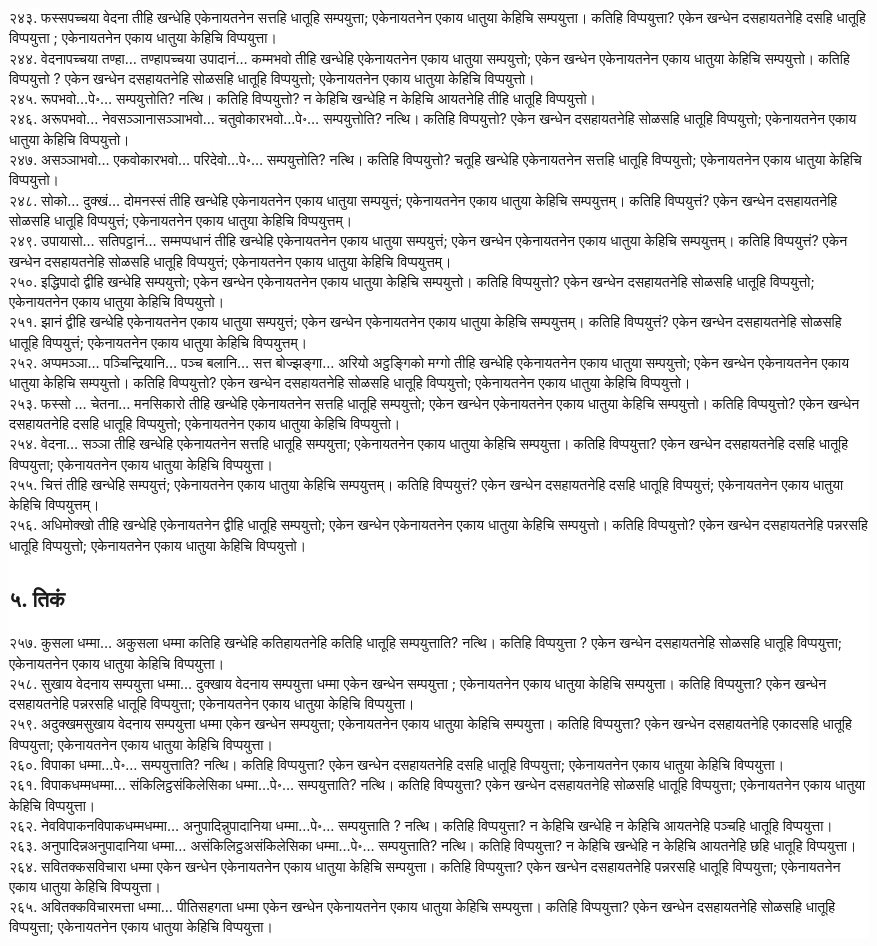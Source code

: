 २४३. फस्सपच्चया वेदना तीहि खन्धेहि एकेनायतनेन सत्तहि धातूहि सम्पयुत्ता; एकेनायतनेन एकाय धातुया केहिचि सम्पयुत्ता। कतिहि विप्पयुत्ता? एकेन खन्धेन दसहायतनेहि दसहि धातूहि विप्पयुत्ता ; एकेनायतनेन एकाय धातुया केहिचि विप्पयुत्ता।  
२४४. वेदनापच्चया तण्हा… तण्हापच्चया उपादानं… कम्मभवो तीहि खन्धेहि एकेनायतनेन एकाय धातुया सम्पयुत्तो; एकेन खन्धेन एकेनायतनेन एकाय धातुया केहिचि सम्पयुत्तो। कतिहि विप्पयुत्तो ? एकेन खन्धेन दसहायतनेहि सोळसहि धातूहि विप्पयुत्तो; एकेनायतनेन एकाय धातुया केहिचि विप्पयुत्तो।  
२४५. रूपभवो…पे॰… सम्पयुत्तोति? नत्थि। कतिहि विप्पयुत्तो? न केहिचि खन्धेहि न केहिचि आयतनेहि तीहि धातूहि विप्पयुत्तो।  
२४६. अरूपभवो… नेवसञ्ञानासञ्ञाभवो… चतुवोकारभवो…पे॰… सम्पयुत्तोति? नत्थि। कतिहि विप्पयुत्तो? एकेन खन्धेन दसहायतनेहि सोळसहि धातूहि विप्पयुत्तो; एकेनायतनेन एकाय धातुया केहिचि विप्पयुत्तो।  
२४७. असञ्ञाभवो… एकवोकारभवो… परिदेवो…पे॰… सम्पयुत्तोति? नत्थि। कतिहि विप्पयुत्तो? चतूहि खन्धेहि एकेनायतनेन सत्तहि धातूहि विप्पयुत्तो; एकेनायतनेन एकाय धातुया केहिचि विप्पयुत्तो।  
२४८. सोको… दुक्खं… दोमनस्सं तीहि खन्धेहि एकेनायतनेन एकाय धातुया सम्पयुत्तं; एकेनायतनेन एकाय धातुया केहिचि सम्पयुत्तम्। कतिहि विप्पयुत्तं? एकेन खन्धेन दसहायतनेहि सोळसहि धातूहि विप्पयुत्तं; एकेनायतनेन एकाय धातुया केहिचि विप्पयुत्तम्।  
२४९. उपायासो… सतिपट्ठानं… सम्मप्पधानं तीहि खन्धेहि एकेनायतनेन एकाय धातुया सम्पयुत्तं; एकेन खन्धेन एकेनायतनेन एकाय धातुया केहिचि सम्पयुत्तम्। कतिहि विप्पयुत्तं? एकेन खन्धेन दसहायतनेहि सोळसहि धातूहि विप्पयुत्तं; एकेनायतनेन एकाय धातुया केहिचि विप्पयुत्तम्।  
२५०. इद्धिपादो द्वीहि खन्धेहि सम्पयुत्तो; एकेन खन्धेन एकेनायतनेन एकाय धातुया केहिचि सम्पयुत्तो। कतिहि विप्पयुत्तो? एकेन खन्धेन दसहायतनेहि सोळसहि धातूहि विप्पयुत्तो; एकेनायतनेन एकाय धातुया केहिचि विप्पयुत्तो।  
२५१. झानं द्वीहि खन्धेहि एकेनायतनेन एकाय धातुया सम्पयुत्तं; एकेन खन्धेन एकेनायतनेन एकाय धातुया केहिचि सम्पयुत्तम्। कतिहि विप्पयुत्तं? एकेन खन्धेन दसहायतनेहि सोळसहि धातूहि विप्पयुत्तं; एकेनायतनेन एकाय धातुया केहिचि विप्पयुत्तम्।  
२५२. अप्पमञ्ञा… पञ्चिन्द्रियानि… पञ्च बलानि… सत्त बोज्झङ्गा… अरियो अट्ठङ्गिको मग्गो तीहि खन्धेहि एकेनायतनेन एकाय धातुया सम्पयुत्तो; एकेन खन्धेन एकेनायतनेन एकाय धातुया केहिचि सम्पयुत्तो। कतिहि विप्पयुत्तो? एकेन खन्धेन दसहायतनेहि सोळसहि धातूहि विप्पयुत्तो; एकेनायतनेन एकाय धातुया केहिचि विप्पयुत्तो।  
२५३. फस्सो … चेतना… मनसिकारो तीहि खन्धेहि एकेनायतनेन सत्तहि धातूहि सम्पयुत्तो; एकेन खन्धेन एकेनायतनेन एकाय धातुया केहिचि सम्पयुत्तो। कतिहि विप्पयुत्तो? एकेन खन्धेन दसहायतनेहि दसहि धातूहि विप्पयुत्तो; एकेनायतनेन एकाय धातुया केहिचि विप्पयुत्तो।  
२५४. वेदना… सञ्ञा तीहि खन्धेहि एकेनायतनेन सत्तहि धातूहि सम्पयुत्ता; एकेनायतनेन एकाय धातुया केहिचि सम्पयुत्ता। कतिहि विप्पयुत्ता? एकेन खन्धेन दसहायतनेहि दसहि धातूहि विप्पयुत्ता; एकेनायतनेन एकाय धातुया केहिचि विप्पयुत्ता।  
२५५. चित्तं तीहि खन्धेहि सम्पयुत्तं; एकेनायतनेन एकाय धातुया केहिचि सम्पयुत्तम्। कतिहि विप्पयुत्तं? एकेन खन्धेन दसहायतनेहि दसहि धातूहि विप्पयुत्तं; एकेनायतनेन एकाय धातुया केहिचि विप्पयुत्तम्।  
२५६. अधिमोक्खो तीहि खन्धेहि एकेनायतनेन द्वीहि धातूहि सम्पयुत्तो; एकेन खन्धेन एकेनायतनेन एकाय धातुया केहिचि सम्पयुत्तो। कतिहि विप्पयुत्तो? एकेन खन्धेन दसहायतनेहि पन्नरसहि धातूहि विप्पयुत्तो; एकेनायतनेन एकाय धातुया केहिचि विप्पयुत्तो।  


## ५. तिकं

२५७. कुसला धम्मा… अकुसला धम्मा कतिहि खन्धेहि कतिहायतनेहि कतिहि धातूहि सम्पयुत्ताति? नत्थि। कतिहि विप्पयुत्ता ? एकेन खन्धेन दसहायतनेहि सोळसहि धातूहि विप्पयुत्ता; एकेनायतनेन एकाय धातुया केहिचि विप्पयुत्ता।  
२५८. सुखाय वेदनाय सम्पयुत्ता धम्मा… दुक्खाय वेदनाय सम्पयुत्ता धम्मा एकेन खन्धेन सम्पयुत्ता ; एकेनायतनेन एकाय धातुया केहिचि सम्पयुत्ता। कतिहि विप्पयुत्ता? एकेन खन्धेन दसहायतनेहि पन्नरसहि धातूहि विप्पयुत्ता; एकेनायतनेन एकाय धातुया केहिचि विप्पयुत्ता।  
२५९. अदुक्खमसुखाय वेदनाय सम्पयुत्ता धम्मा एकेन खन्धेन सम्पयुत्ता; एकेनायतनेन एकाय धातुया केहिचि सम्पयुत्ता। कतिहि विप्पयुत्ता? एकेन खन्धेन दसहायतनेहि एकादसहि धातूहि विप्पयुत्ता; एकेनायतनेन एकाय धातुया केहिचि विप्पयुत्ता।  
२६०. विपाका धम्मा…पे॰… सम्पयुत्ताति? नत्थि। कतिहि विप्पयुत्ता? एकेन खन्धेन दसहायतनेहि दसहि धातूहि विप्पयुत्ता; एकेनायतनेन एकाय धातुया केहिचि विप्पयुत्ता।  
२६१. विपाकधम्मधम्मा… संकिलिट्ठसंकिलेसिका धम्मा…पे॰… सम्पयुत्ताति? नत्थि। कतिहि विप्पयुत्ता? एकेन खन्धेन दसहायतनेहि सोळसहि धातूहि विप्पयुत्ता; एकेनायतनेन एकाय धातुया केहिचि विप्पयुत्ता।  
२६२. नेवविपाकनविपाकधम्मधम्मा… अनुपादिन्नुपादानिया धम्मा…पे॰… सम्पयुत्ताति ? नत्थि। कतिहि विप्पयुत्ता? न केहिचि खन्धेहि न केहिचि आयतनेहि पञ्चहि धातूहि विप्पयुत्ता।  
२६३. अनुपादिन्नअनुपादानिया धम्मा… असंकिलिट्ठअसंकिलेसिका धम्मा…पे॰… सम्पयुत्ताति? नत्थि। कतिहि विप्पयुत्ता? न केहिचि खन्धेहि न केहिचि आयतनेहि छहि धातूहि विप्पयुत्ता।  
२६४. सवितक्कसविचारा धम्मा एकेन खन्धेन एकेनायतनेन एकाय धातुया केहिचि सम्पयुत्ता। कतिहि विप्पयुत्ता? एकेन खन्धेन दसहायतनेहि पन्नरसहि धातूहि विप्पयुत्ता; एकेनायतनेन एकाय धातुया केहिचि विप्पयुत्ता।  
२६५. अवितक्कविचारमत्ता धम्मा… पीतिसहगता धम्मा एकेन खन्धेन एकेनायतनेन एकाय धातुया केहिचि सम्पयुत्ता। कतिहि विप्पयुत्ता? एकेन खन्धेन दसहायतनेहि सोळसहि धातूहि विप्पयुत्ता; एकेनायतनेन एकाय धातुया केहिचि विप्पयुत्ता।  